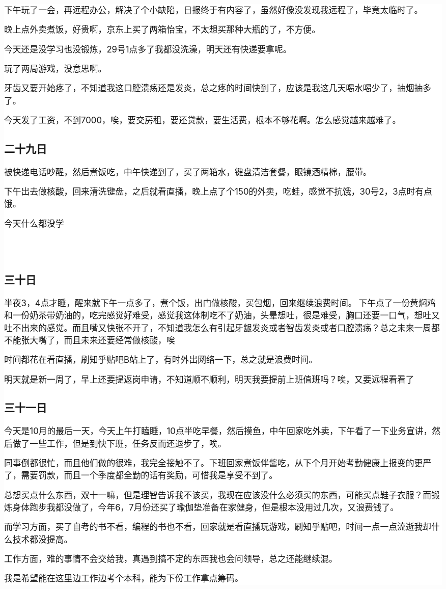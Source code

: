 <big>下午玩了一会，再远程办公，解决了个小缺陷，日报终于有内容了，虽然好像没发现我远程了，毕竟太临时了。</big>

<big>晚上点外卖煮饭，好贵啊，京东上买了两箱怡宝，不太想买那种大瓶的了，不方便。</big>

<big>今天还是没学习也没锻炼，29号1点多了我都没洗澡，明天还有快递要拿呢。</big>

<big>玩了两局游戏，没意思啊。</big>

<big>牙齿又要开始疼了，不知道我这口腔溃疡还是发炎，总之疼的时间快到了，应该是我这几天喝水喝少了，抽烟抽多了。</big>

<big>今天发了工资，不到7000，唉，要交房租，要还贷款，要生活费，根本不够花啊。怎么感觉越来越难了。

</big>





## 二十九日
<big>
被快递电话吵醒，然后煮饭吃，中午快递到了，买了两箱水，键盘清洁套餐，眼镜酒精棉，腰带。</big>

<big>下午出去做核酸，回来清洗键盘，之后就看直播，晚上点了个150的外卖，吃蛙，感觉不抗饿，30号2，3点时有点饿。</big>

<big>今天什么都没学</big>

<font color="#FFFFFF">
便利店里面白天当班的那个收银员真好看啊，虽然她带着口罩，她也没说过什么话，但是脸干净且白，眼睛很好看，身材应该一般，主要是也看不出来嘛，唉，我喜欢这种类型的，但是又有什么办法呢，我不可能去认识，也不可能去追。
</font>

## 三十日
<big>
半夜3，4点才睡，醒来就下午一点多了，煮个饭，出门做核酸，买包烟，回来继续浪费时间。</big>
<big>下午点了一份黄焖鸡和一份奶茶带奶油的，吃完感觉好难受，感觉我这体制吃不了奶油，头晕想吐，很是难受，胸口还要一口气，想吐又吐不出来的感觉。而且嘴又快张不开了，不知道我怎么有引起牙龈发炎或者智齿发炎或者口腔溃疡？总之未来一周都不能张大嘴了，而且未来还要经常做核酸，唉</big>

<big>时间都花在看直播，刷知乎贴吧B站上了，有时外出网络一下，总之就是浪费时间。</big>

<big>明天就是新一周了，早上还要提返岗申请，不知道顺不顺利，明天我要提前上班值班吗？唉，又要远程看看了</big>







## 三十一日
<big>
今天是10月的最后一天，今天上午打瞌睡，10点半吃早餐，然后摸鱼，中午回家吃外卖，下午看了一下业务宣讲，然后做了一些工作，但是到快下班，任务反而还退步了，唉。</big>

<big>同事倒都很忙，而且他们做的很难，我完全接触不了。下班回家煮饭伴酱吃，从下个月开始考勤健康上报变的更严了，需要罚款，而且一个季度都全勤的话有奖励，可惜我是享受不到了。</big>

<big>总想买点什么东西，双十一嘛，但是理智告诉我不该买，我现在应该没什么必须买的东西，可能买点鞋子衣服？而锻炼身体跑步我都没做了，今年6，7月份还买了瑜伽垫准备在家健身，但是根本没用过几次，又浪费钱了。</big>

<big>而学习方面，买了自考的书不看，编程的书也不看，回家就是看直播玩游戏，刷知乎贴吧，时间一点一点流逝我却什么技术都没提高。</big>

<big>工作方面，难的事情不会交给我，真遇到搞不定的东西我也会问领导，总之还能继续混。</big>

<big>我是希望能在这里边工作边考个本科，能为下份工作拿点筹码。</big>
